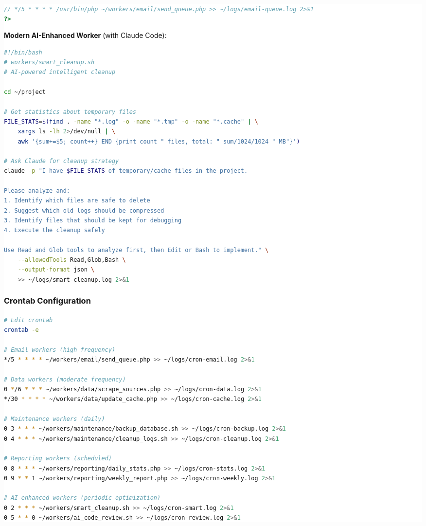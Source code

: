 ```php
// */5 * * * * /usr/bin/php ~/workers/email/send_queue.php >> ~/logs/email-queue.log 2>&1
?>
```

**Modern AI-Enhanced Worker** (with Claude Code):
```bash
#!/bin/bash
# workers/smart_cleanup.sh
# AI-powered intelligent cleanup

cd ~/project

# Get statistics about temporary files
FILE_STATS=$(find . -name "*.log" -o -name "*.tmp" -o -name "*.cache" | \
    xargs ls -lh 2>/dev/null | \
    awk '{sum+=$5; count++} END {print count " files, total: " sum/1024/1024 " MB"}')

# Ask Claude for cleanup strategy
claude -p "I have $FILE_STATS of temporary/cache files in the project.

Please analyze and:
1. Identify which files are safe to delete
2. Suggest which old logs should be compressed
3. Identify files that should be kept for debugging
4. Execute the cleanup safely

Use Read and Glob tools to analyze first, then Edit or Bash to implement." \
    --allowedTools Read,Glob,Bash \
    --output-format json \
    >> ~/logs/smart-cleanup.log 2>&1
```

### Crontab Configuration

```bash
# Edit crontab
crontab -e

# Email workers (high frequency)
*/5 * * * * ~/workers/email/send_queue.php >> ~/logs/cron-email.log 2>&1

# Data workers (moderate frequency)
0 */6 * * * ~/workers/data/scrape_sources.php >> ~/logs/cron-data.log 2>&1
*/30 * * * * ~/workers/data/update_cache.php >> ~/logs/cron-cache.log 2>&1

# Maintenance workers (daily)
0 3 * * * ~/workers/maintenance/backup_database.sh >> ~/logs/cron-backup.log 2>&1
0 4 * * * ~/workers/maintenance/cleanup_logs.sh >> ~/logs/cron-cleanup.log 2>&1

# Reporting workers (scheduled)
0 8 * * * ~/workers/reporting/daily_stats.php >> ~/logs/cron-stats.log 2>&1
0 9 * * 1 ~/workers/reporting/weekly_report.php >> ~/logs/cron-weekly.log 2>&1

# AI-enhanced workers (periodic optimization)
0 2 * * * ~/workers/smart_cleanup.sh >> ~/logs/cron-smart.log 2>&1
0 5 * * 0 ~/workers/ai_code_review.sh >> ~/logs/cron-review.log 2>&1
```
